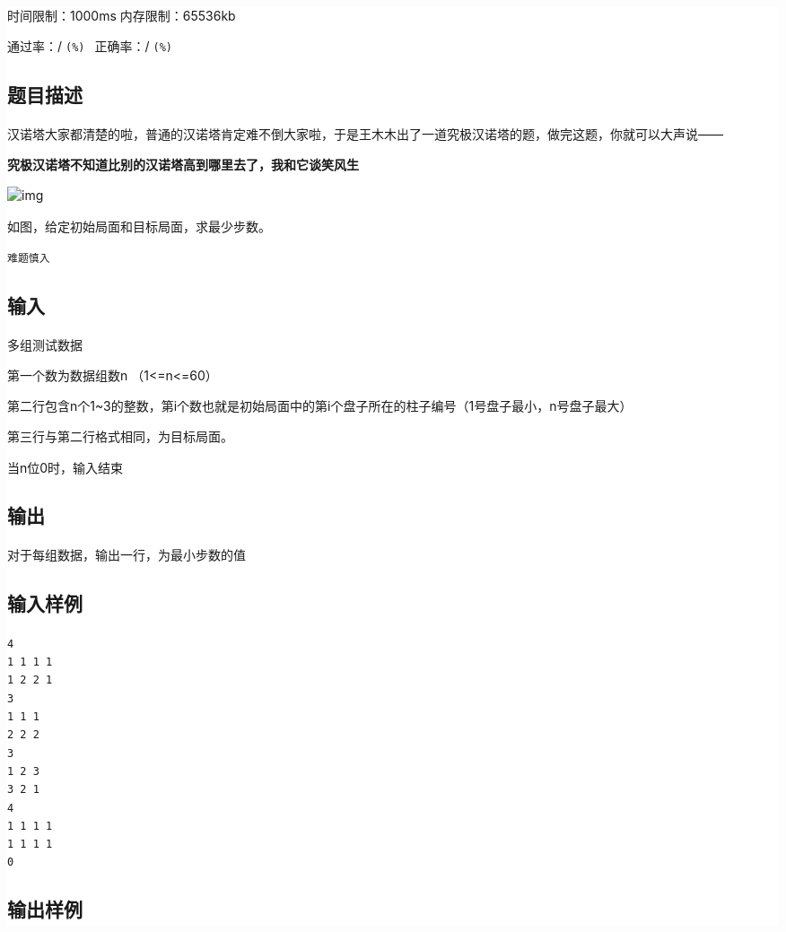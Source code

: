 时间限制：1000ms  内存限制：65536kb

通过率：/ `(%) `  正确率：/ `(%)`

## 题目描述

汉诺塔大家都清楚的啦，普通的汉诺塔肯定难不倒大家啦，于是王木木出了一道究极汉诺塔的题，做完这题，你就可以大声说——

**究极汉诺塔不知道比别的汉诺塔高到哪里去了，我和它谈笑风生**

![img](http://images0.cnblogs.com/blog2015/771341/201506/111726406296022.png)

如图，给定初始局面和目标局面，求最少步数。

```
难题慎入
```

## 输入

多组测试数据

第一个数为数据组数n （1<=n<=60）

第二行包含n个1~3的整数，第i个数也就是初始局面中的第i个盘子所在的柱子编号（1号盘子最小，n号盘子最大）

第三行与第二行格式相同，为目标局面。

当n位0时，输入结束

## 输出

对于每组数据，输出一行，为最小步数的值

## 输入样例

```
4
1 1 1 1
1 2 2 1
3
1 1 1
2 2 2
3
1 2 3
3 2 1
4
1 1 1 1
1 1 1 1
0
```

## 输出样例
